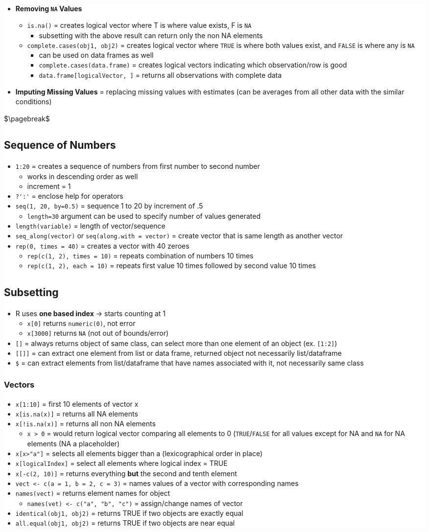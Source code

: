 * **Removing `NA` Values**
    * `is.na()` = creates logical vector where T is where value exists, F is `NA`
        * subsetting with the above result can return only the non NA elements
    * `complete.cases(obj1, obj2)` = creates logical vector where `TRUE` is where both values exist, and `FALSE` is where any is `NA`
        * can be used on data frames as well
        * `complete.cases(data.frame)` = creates logical vectors indicating which observation/row is good
        * `data.frame[logicalVector, ]` = returns all observations with complete data

* **Imputing Missing Values** = replacing missing values with estimates (can be averages from all other data with the similar conditions)


$\pagebreak$

## Sequence of Numbers
* `1:20` = creates a sequence of numbers from first number to second number
    * works in descending order as well
    * increment = 1
* `?':'` = enclose help for operators
* `seq(1, 20, by=0.5)` = sequence 1 to 20 by increment of .5
    * `length=30` argument can be used to specify number of values generated
* `length(variable)` = length of vector/sequence
* `seq_along(vector)` or `seq(along.with = vector)` = create vector that is same length as another vector
* `rep(0, times = 40)` = creates a vector with 40 zeroes
    * `rep(c(1, 2), times = 10)` = repeats combination of numbers 10 times
    * `rep(c(1, 2), each = 10)` = repeats first value 10 times followed by second value 10 times


## Subsetting
* R uses **one based index** $\rightarrow$ starts counting at $1$
    * `x[0]` returns `numeric(0)`, not error
    * `x[3000]` returns `NA` (not out of bounds/error)
* `[]` = always returns object of same class, can select more than one element of an object (ex. `[1:2]`)
* `[[]]` = can extract one element from list or data frame, returned object not necessarily list/dataframe
* `$` = can extract elements from list/dataframe that have names associated with it, not necessarily same class

### Vectors
* `x[1:10]` = first 10 elements of vector x
* `x[is.na(x)]` = returns all NA elements
* `x[!is.na(x)]` = returns all non NA elements
    * `x > 0` = would return logical vector comparing all elements to 0 (`TRUE`/`FALSE` for all values except for NA and `NA` for NA elements (NA a placeholder)
* `x[x>"a"]` = selects all elements bigger than a (lexicographical order in place)
* `x[logicalIndex]` = select all elements where logical index = TRUE
* `x[-c(2, 10)]` = returns everything **but** the second and tenth element
* `vect <- c(a = 1, b = 2, c = 3)` = names values of a vector with corresponding names
* `names(vect)` = returns element names for object
    * `names(vet) <- c("a", "b", "c")` = assign/change names of vector
* `identical(obj1, obj2)` = returns TRUE if two objects are exactly equal
* `all.equal(obj1, obj2)` = returns TRUE if two objects are near equal
